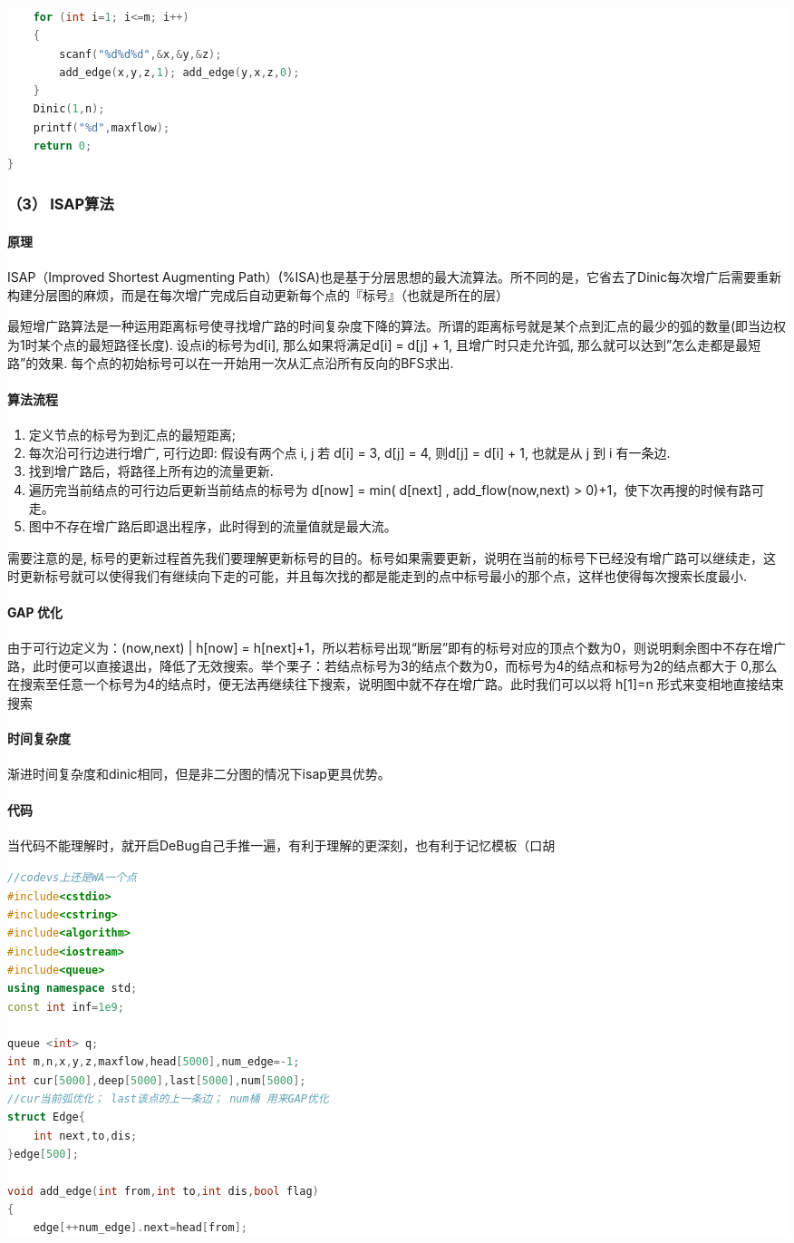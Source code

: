```c++
    for (int i=1; i<=m; i++)
    {
        scanf("%d%d%d",&x,&y,&z);
        add_edge(x,y,z,1); add_edge(y,x,z,0);
    }
    Dinic(1,n);
    printf("%d",maxflow);
    return 0;
}
```

### （3） ISAP算法

#### 原理

ISAP（Improved Shortest Augmenting Path）(%ISA)也是基于分层思想的最大流算法。所不同的是，它省去了Dinic每次增广后需要重新构建分层图的麻烦，而是在每次增广完成后自动更新每个点的『标号』（也就是所在的层）

最短增广路算法是一种运用距离标号使寻找增广路的时间复杂度下降的算法。所谓的距离标号就是某个点到汇点的最少的弧的数量(即当边权为1时某个点的最短路径长度). 设点i的标号为d[i], 那么如果将满足d[i] = d[j] + 1, 且增广时只走允许弧, 那么就可以达到”怎么走都是最短路”的效果. 每个点的初始标号可以在一开始用一次从汇点沿所有反向的BFS求出.

#### 算法流程

1. 定义节点的标号为到汇点的最短距离;
2. 每次沿可行边进行增广, 可行边即: 假设有两个点 i, j 若 d[i] = 3, d[j] = 4, 则d[j] = d[i] + 1, 也就是从 j 到 i 有一条边.
3. 找到增广路后，将路径上所有边的流量更新.
4. 遍历完当前结点的可行边后更新当前结点的标号为 d[now] = min( d[next] , add_flow(now,next) > 0)+1，使下次再搜的时候有路可走。
5. 图中不存在增广路后即退出程序，此时得到的流量值就是最大流。

需要注意的是, 标号的更新过程首先我们要理解更新标号的目的。标号如果需要更新，说明在当前的标号下已经没有增广路可以继续走，这时更新标号就可以使得我们有继续向下走的可能，并且每次找的都是能走到的点中标号最小的那个点，这样也使得每次搜索长度最小.

#### GAP 优化

由于可行边定义为：(now,next) | h[now] = h[next]+1，所以若标号出现“断层”即有的标号对应的顶点个数为0，则说明剩余图中不存在增广路，此时便可以直接退出，降低了无效搜索。举个栗子：若结点标号为3的结点个数为0，而标号为4的结点和标号为2的结点都大于 0,那么在搜索至任意一个标号为4的结点时，便无法再继续往下搜索，说明图中就不存在增广路。此时我们可以以将 h[1]=n 形式来变相地直接结束搜索

#### 时间复杂度

渐进时间复杂度和dinic相同，但是非二分图的情况下isap更具优势。

#### 代码

当代码不能理解时，就开启DeBug自己手推一遍，有利于理解的更深刻，也有利于记忆模板（口胡

```c++
//codevs上还是WA一个点 
#include<cstdio>
#include<cstring>
#include<algorithm>
#include<iostream>
#include<queue>
using namespace std;
const int inf=1e9;

queue <int> q;
int m,n,x,y,z,maxflow,head[5000],num_edge=-1;
int cur[5000],deep[5000],last[5000],num[5000];
//cur当前弧优化； last该点的上一条边； num桶 用来GAP优化 
struct Edge{
    int next,to,dis;
}edge[500];

void add_edge(int from,int to,int dis,bool flag)
{
    edge[++num_edge].next=head[from];
```